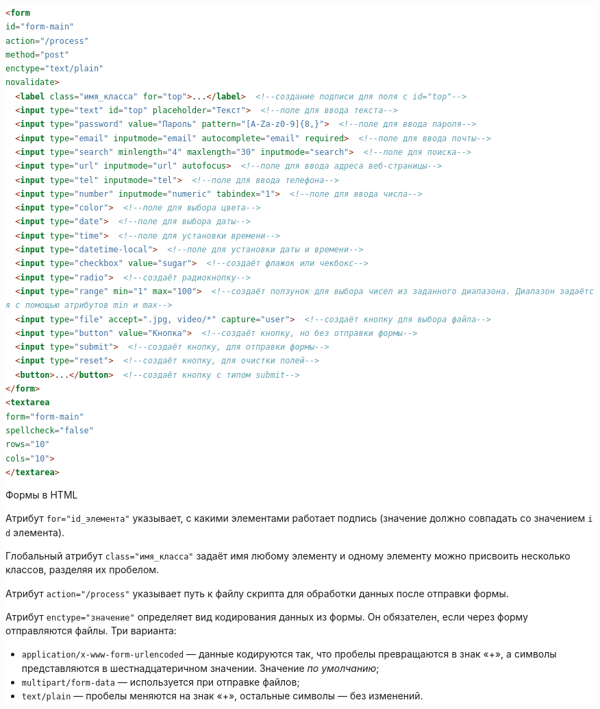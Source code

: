 ```html
<form
id="form-main"
action="/process"
method="post"
enctype="text/plain"
novalidate>
  <label class="имя_класса" for="top">...</label>  <!--создание подписи для поля c id="top"-->
  <input type="text" id="top" placeholder="Текст">  <!--поле для ввода текста-->
  <input type="password" value="Пароль" pattern="[A-Za-z0-9]{8,}">  <!--поле для ввода пароля-->
  <input type="email" inputmode="email" autocomplete="email" required>  <!--поле для ввода почты-->
  <input type="search" minlength="4" maxlength="30" inputmode="search">  <!--поле для поиска-->
  <input type="url" inputmode="url" autofocus>  <!--поле для ввода адреса веб-страницы-->
  <input type="tel" inputmode="tel">  <!--поле для ввода телефона-->
  <input type="number" inputmode="numeric" tabindex="1">  <!--поле для ввода числа-->
  <input type="color">  <!--поле для выбора цвета-->
  <input type="date">  <!--поле для выбора даты-->
  <input type="time">  <!--поле для установки времени-->
  <input type="datetime-local">  <!--поле для установки даты и времени-->
  <input type="checkbox" value="sugar">  <!--создаёт флажок или чекбокс-->
  <input type="radio">  <!--создаёт радиокнопку-->
  <input type="range" min="1" max="100">  <!--создаёт ползунок для выбора чисел из заданного диапазона. Диапазон задаётся с помощью атрибутов min и max-->
  <input type="file" accept=".jpg, video/*" capture="user">  <!--создаёт кнопку для выбора файла-->
  <input type="button" value="Кнопка">  <!--создаёт кнопку, но без отправки формы-->
  <input type="submit">  <!--создаёт кнопку, для отправки формы-->
  <input type="reset">  <!--создаёт кнопку, для очистки полей-->
  <button>...</button>  <!--создаёт кнопку с типом submit-->
</form>
<textarea
form="form-main"
spellcheck="false"
rows="10"
cols="10">
</textarea>
```

  <figcaption>Формы в HTML</figcaption>
</figure>

Атрибут `for="id_элемента"` указывает, с какими элементами работает подпись (значение должно совпадать со значением `id` элемента).

Глобальный атрибут `class="имя_класса"` задаёт имя любому элементу и одному элементу можно присвоить несколько классов, разделяя их пробелом.

Атрибут `action="/process"` указывает путь к файлу скрипта для обработки данных после отправки формы.

Атрибут `enctype="значение"` определяет вид кодирования данных из формы. Он обязателен, если через форму отправляются файлы. Три варианта:
+ `application/x-www-form-urlencoded` — данные кодируются так, что пробелы превращаются в знак «+», а символы представляются в шестнадцатеричном значении. Значение *по умолчанию*;
+ `multipart/form-data` — используется при отправке файлов;
+ `text/plain` — пробелы меняются на знак «+», остальные символы — без изменений.

